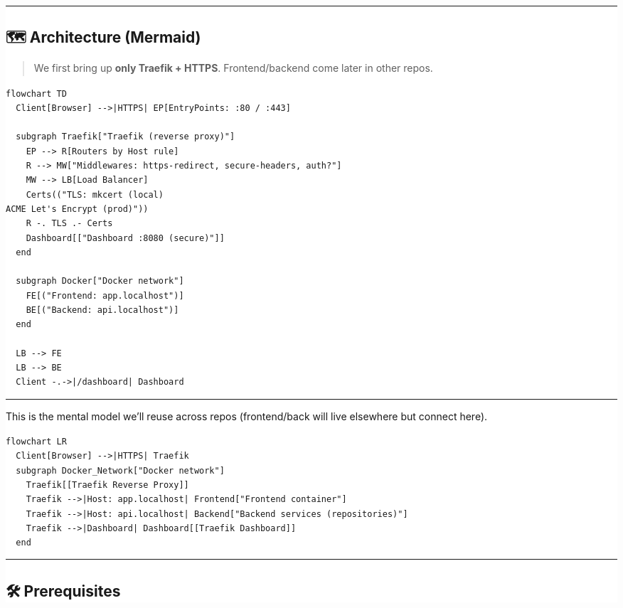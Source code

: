 ```

```

---

## 🗺️ Architecture (Mermaid)

> We first bring up **only Traefik + HTTPS**. Frontend/backend come later in other repos.

```mermaid
flowchart TD
  Client[Browser] -->|HTTPS| EP[EntryPoints: :80 / :443]

  subgraph Traefik["Traefik (reverse proxy)"]
    EP --> R[Routers by Host rule]
    R --> MW["Middlewares: https-redirect, secure-headers, auth?"]
    MW --> LB[Load Balancer]
    Certs(("TLS: mkcert (local)
ACME Let's Encrypt (prod)"))
    R -. TLS .- Certs
    Dashboard[["Dashboard :8080 (secure)"]]
  end

  subgraph Docker["Docker network"]
    FE[("Frontend: app.localhost")]
    BE[("Backend: api.localhost")]
  end

  LB --> FE
  LB --> BE
  Client -.->|/dashboard| Dashboard
```

---

This is the mental model we’ll reuse across repos (frontend/back will live elsewhere but connect here).

```mermaid
flowchart LR
  Client[Browser] -->|HTTPS| Traefik
  subgraph Docker_Network["Docker network"]
    Traefik[[Traefik Reverse Proxy]]
    Traefik -->|Host: app.localhost| Frontend["Frontend container"]
    Traefik -->|Host: api.localhost| Backend["Backend services (repositories)"]
    Traefik -->|Dashboard| Dashboard[[Traefik Dashboard]]
  end
```

---

## 🛠️ Prerequisites
